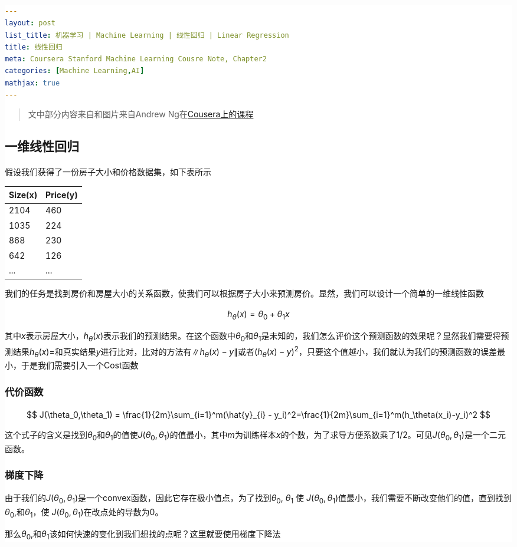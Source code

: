 ```yaml
---
layout: post
list_title: 机器学习 | Machine Learning | 线性回归 | Linear Regression 
title: 线性回归   
meta: Coursera Stanford Machine Learning Cousre Note, Chapter2
categories: [Machine Learning,AI]
mathjax: true
---
```


> 文中部分内容来自和图片来自Andrew Ng在[Cousera上的课程](https://www.coursera.org/learn/machine-learning)

## 一维线性回归

假设我们获得了一份房子大小和价格数据集，如下表所示

| Size(x) | Price(y) |
| ------- | -------- |
| 2104    | 460      |
| 1035    | 224      |
| 868     | 230      |
| 642     | 126      |
| ...     | ...      |

我们的任务是找到房价和房屋大小的关系函数，使我们可以根据房子大小来预测房价。显然，我们可以设计一个简单的一维线性函数

$$
h_{\theta}(x)=\theta_0 + {\theta_1}x
$$

其中$x$表示房屋大小，$h_{\theta}(x)$表示我们的预测结果。在这个函数中$\theta_0$和$\theta_1$是未知的，我们怎么评价这个预测函数的效果呢？显然我们需要将预测结果$h_{\theta}(x)=$和真实结果$y$进行比对，比对的方法有$\|h_{\theta}(x)- y\|$或者$(h_{\theta}(x)- y)^2$，只要这个值越小，我们就认为我们的预测函数的误差最小，于是我们需要引入一个Cost函数

### 代价函数

$$
J(\theta_0,\theta_1) = \frac{1}{2m}\sum_{i=1}^m(\hat{y}_{i} - y_i)^2=\frac{1}{2m}\sum_{i=1}^m(h_\theta(x_i)-y_i)^2
$$

这个式子的含义是找到$\theta_0$和$\theta_1$的值使$J(\theta_0,\theta_1)$的值最小，其中$m$为训练样本$x$的个数，为了求导方便系数乘了1/2。可见$J(\theta_0,\theta_1)$是一个二元函数。

### 梯度下降

由于我们的$J(\theta_0, \theta_1)$是一个convex函数，因此它存在极小值点，为了找到$\theta_0$, $\theta_1$ 使 $J(\theta_0, \theta_1)$值最小，我们需要不断改变他们的值，直到找到$\theta_0$,和$\theta_1$，使 $J(\theta_0, \theta_1)$在改点处的导数为0。

那么$\theta_0$,和$\theta_1$该如何快速的变化到我们想找的点呢？这里就要使用梯度下降法
